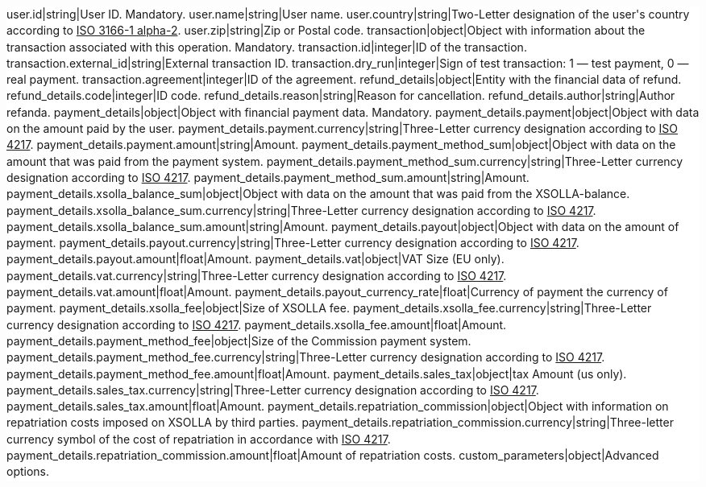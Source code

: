 user.id|string|User ID. Mandatory.
user.name|string|User name.
user.country|string|Two-Letter designation of the user's country according to [ISO 3166-1 alpha-2](https://wikipedia.org/wiki/ISO_3166-1_alpha-2).
user.zip|string|Zip or Postal code.
transaction|object|Object with information about the transaction associated with this operation. Mandatory.
transaction.id|integer|ID of the transaction.
transaction.external_id|string|External transaction ID.
transaction.dry_run|integer|Sign of test transaction: 1 — test payment, 0 — real payment.
transaction.agreement|integer|ID of the agreement.
refund_details|object|Entity with the financial data of refund.
refund_details.code|integer|ID code.
refund_details.reason|string|Reason for cancellation.
refund_details.author|string|Author refanda.
payment_details|object|Object with financial payment data. Mandatory.
payment_details.payment|object|Object with data on the amount paid by the user.
payment_details.payment.currency|string|Three-Letter currency designation according to [ISO 4217](https://wikipedia.org/wiki/ISO_4217).
payment_details.payment.amount|string|Amount.
payment_details.payment_method_sum|object|Object with data on the amount that was paid from the payment system.
payment_details.payment_method_sum.currency|string|Three-Letter currency designation according to [ISO 4217](https://wikipedia.org/wiki/ISO_4217).
payment_details.payment_method_sum.amount|string|Amount.
payment_details.xsolla_balance_sum|object|Object with data on the amount that was paid from the XSOLLA-balance.
payment_details.xsolla_balance_sum.currency|string|Three-Letter currency designation according to [ISO 4217](https://wikipedia.org/wiki/ISO_4217).
payment_details.xsolla_balance_sum.amount|string|Amount.
payment_details.payout|object|Object with data on the amount of payment.
payment_details.payout.currency|string|Three-Letter currency designation according to [ISO 4217](https://wikipedia.org/wiki/ISO_4217).
payment_details.payout.amount|float|Amount.
payment_details.vat|object|VAT Size (EU only).
payment_details.vat.currency|string|Three-Letter currency designation according to [ISO 4217](https://wikipedia.org/wiki/ISO_4217).
payment_details.vat.amount|float|Amount.
payment_details.payout_currency_rate|float|Currency of payment the currency of payment.
payment_details.xsolla_fee|object|Size of XSOLLA fee.
payment_details.xsolla_fee.currency|string|Three-Letter currency designation according to [ISO 4217](https://wikipedia.org/wiki/ISO_4217).
payment_details.xsolla_fee.amount|float|Amount.
payment_details.payment_method_fee|object|Size of the Commission payment system.
payment_details.payment_method_fee.currency|string|Three-Letter currency designation according to [ISO 4217](https://wikipedia.org/wiki/ISO_4217).
payment_details.payment_method_fee.amount|float|Amount.
payment_details.sales_tax|object|tax Amount (us only).
payment_details.sales_tax.currency|string|Three-Letter currency designation according to [ISO 4217](https://wikipedia.org/wiki/ISO_4217).
payment_details.sales_tax.amount|float|Amount.
payment_details.repatriation_commission|object|Object with information on repatriation costs imposed on XSOLLA by third parties.
payment_details.repatriation_commission.currency|string|Three-letter currency symbol of the cost of repatriation in accordance with [ISO 4217](https://wikipedia.org/wiki/ISO_4217).
payment_details.repatriation_commission.amount|float|Amount of repatriation costs.
custom_parameters|object|Advanced options.
